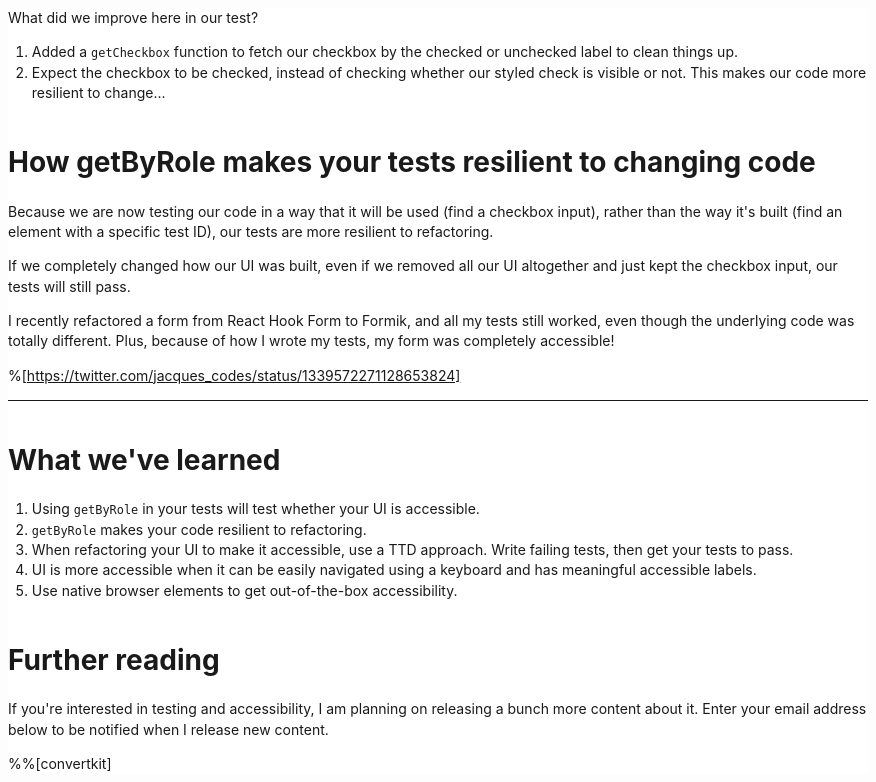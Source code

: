 What did we improve here in our test?

1. Added a `getCheckbox` function to fetch our checkbox by the checked or unchecked label to clean things up.
1. Expect the checkbox to be checked, instead of checking whether our styled check is visible or not. This makes our code more resilient to change...

# How getByRole makes your tests resilient to changing code

Because we are now testing our code in a way that it will be used (find a checkbox input), rather than the way it's built (find an element with a specific test ID), our tests are more resilient to refactoring.

If we completely changed how our UI was built, even if we removed all our UI altogether and just kept the checkbox input, our tests will still pass.

I recently refactored a form from React Hook Form to Formik, and all my tests still worked, even though the underlying code was totally different. Plus, because of how I wrote my tests, my form was completely accessible!

%[https://twitter.com/jacques_codes/status/1339572271128653824]

---

# What we've learned

1. Using `getByRole` in your tests will test whether your UI is accessible.
1. `getByRole` makes your code resilient to refactoring.
1. When refactoring your UI to make it accessible, use a TTD approach. Write failing tests, then get your tests to pass.
1. UI is more accessible when it can be easily navigated using a keyboard and has meaningful accessible labels.
1. Use native browser elements to get out-of-the-box accessibility.

# Further reading

If you're interested in testing and accessibility, I am planning on releasing a bunch more content about it. Enter your email address below to be notified when I release new content.

%%[convertkit]
